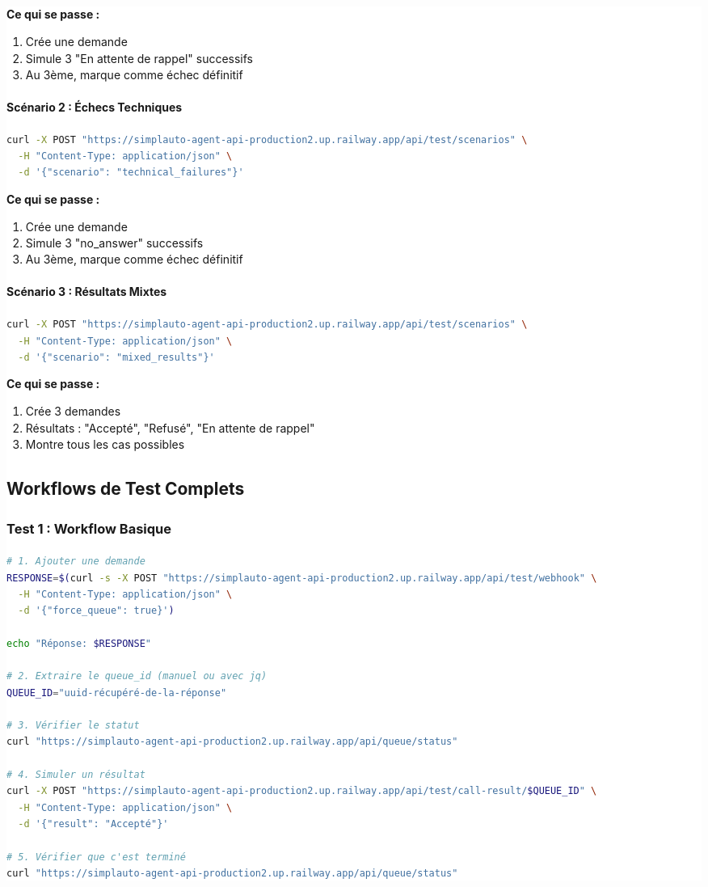 **Ce qui se passe :**
1. Crée une demande
2. Simule 3 "En attente de rappel" successifs
3. Au 3ème, marque comme échec définitif

#### Scénario 2 : Échecs Techniques
```bash
curl -X POST "https://simplauto-agent-api-production2.up.railway.app/api/test/scenarios" \
  -H "Content-Type: application/json" \
  -d '{"scenario": "technical_failures"}'
```

**Ce qui se passe :**
1. Crée une demande
2. Simule 3 "no_answer" successifs  
3. Au 3ème, marque comme échec définitif

#### Scénario 3 : Résultats Mixtes
```bash
curl -X POST "https://simplauto-agent-api-production2.up.railway.app/api/test/scenarios" \
  -H "Content-Type: application/json" \
  -d '{"scenario": "mixed_results"}'
```

**Ce qui se passe :**
1. Crée 3 demandes
2. Résultats : "Accepté", "Refusé", "En attente de rappel"
3. Montre tous les cas possibles

## Workflows de Test Complets

### Test 1 : Workflow Basique

```bash
# 1. Ajouter une demande
RESPONSE=$(curl -s -X POST "https://simplauto-agent-api-production2.up.railway.app/api/test/webhook" \
  -H "Content-Type: application/json" \
  -d '{"force_queue": true}')

echo "Réponse: $RESPONSE"

# 2. Extraire le queue_id (manuel ou avec jq)
QUEUE_ID="uuid-récupéré-de-la-réponse"

# 3. Vérifier le statut
curl "https://simplauto-agent-api-production2.up.railway.app/api/queue/status"

# 4. Simuler un résultat
curl -X POST "https://simplauto-agent-api-production2.up.railway.app/api/test/call-result/$QUEUE_ID" \
  -H "Content-Type: application/json" \
  -d '{"result": "Accepté"}'

# 5. Vérifier que c'est terminé
curl "https://simplauto-agent-api-production2.up.railway.app/api/queue/status"
```
